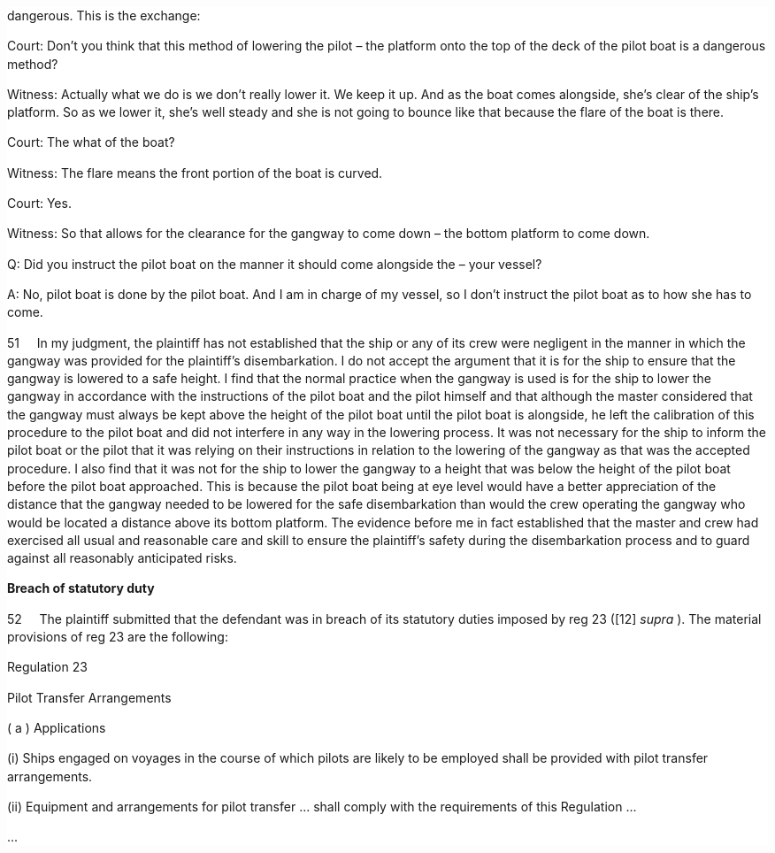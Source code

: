 dangerous. This is the exchange: 

 Court: Don’t you think that this method of lowering the pilot – the platform onto the top of the deck of the pilot boat is a dangerous method? 

 Witness: Actually what we do is we don’t really lower it. We keep it up. And as the boat comes alongside, she’s clear of the ship’s platform. So as we lower it, she’s well steady and she is not going to bounce like that because the flare of the boat is there. 

 Court: The what of the boat? 

 Witness: The flare means the front portion of the boat is curved. 

 Court: Yes. 

 Witness: So that allows for the clearance for the gangway to come down – the bottom platform to come down. 

 Q: Did you instruct the pilot boat on the manner it should come alongside the – your vessel? 

 A: No, pilot boat is done by the pilot boat. And I am in charge of my vessel, so I don’t instruct the pilot boat as to how she has to come. 

51     In my judgment, the plaintiff has not established that the ship or any of its crew were negligent in the manner in which the gangway was provided for the plaintiff’s disembarkation. I do not accept the argument that it is for the ship to ensure that the gangway is lowered to a safe height. I find that the normal practice when the gangway is used is for the ship to lower the gangway in accordance with the instructions of the pilot boat and the pilot himself and that although the master considered that the gangway must always be kept above the height of the pilot boat until the pilot boat is alongside, he left the calibration of this procedure to the pilot boat and did not interfere in any way in the lowering process. It was not necessary for the ship to inform the pilot boat or the pilot that it was relying on their instructions in relation to the lowering of the gangway as that was the accepted procedure. I also find that it was not for the ship to lower the gangway to a height that was below the height of the pilot boat before the pilot boat approached. This is because the pilot boat being at eye level would have a better appreciation of the distance that the gangway needed to be lowered for the safe disembarkation than would the crew operating the gangway who would be located a distance above its bottom platform. The evidence before me in fact established that the master and crew had exercised all usual and reasonable care and skill to ensure the plaintiff’s safety during the disembarkation process and to guard against all reasonably anticipated risks. 

**Breach of statutory duty** 

52     The plaintiff submitted that the defendant was in breach of its statutory duties imposed by reg 23 ([12] _supra_ ). The material provisions of reg 23 are the following: 

 Regulation 23 

 Pilot Transfer Arrangements 

 ( a ) Applications 


 (i) Ships engaged on voyages in the course of which pilots are likely to be employed shall be provided with pilot transfer arrangements. 

 (ii) Equipment and arrangements for pilot transfer ... shall comply with the requirements of this Regulation ... 

 ... 
